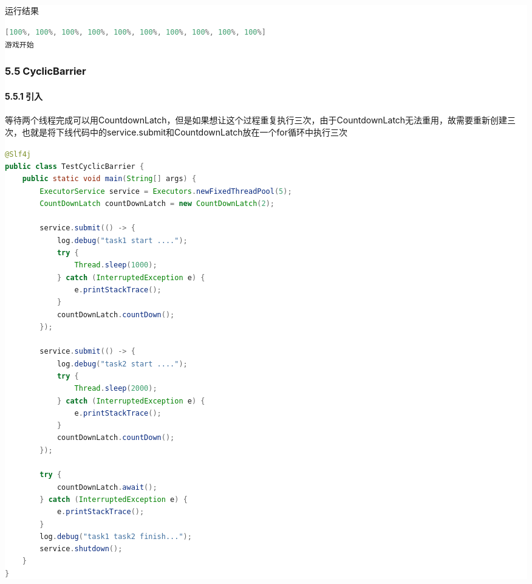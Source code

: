 运行结果

```java
[100%, 100%, 100%, 100%, 100%, 100%, 100%, 100%, 100%, 100%]
游戏开始
```



### 5.5 CyclicBarrier 

#### 5.5.1 引入

等待两个线程完成可以用CountdownLatch，但是如果想让这个过程重复执行三次，由于CountdownLatch无法重用，故需要重新创建三次，也就是将下线代码中的service.submit和CountdownLatch放在一个for循环中执行三次

```java
@Slf4j
public class TestCyclicBarrier {
    public static void main(String[] args) {
        ExecutorService service = Executors.newFixedThreadPool(5);
        CountDownLatch countDownLatch = new CountDownLatch(2);

        service.submit(() -> {
            log.debug("task1 start ....");
            try {
                Thread.sleep(1000);
            } catch (InterruptedException e) {
                e.printStackTrace();
            }
            countDownLatch.countDown();
        });

        service.submit(() -> {
            log.debug("task2 start ....");
            try {
                Thread.sleep(2000);
            } catch (InterruptedException e) {
                e.printStackTrace();
            }
            countDownLatch.countDown();
        });

        try {
            countDownLatch.await();
        } catch (InterruptedException e) {
            e.printStackTrace();
        }
        log.debug("task1 task2 finish...");
        service.shutdown();
    }
}
```
